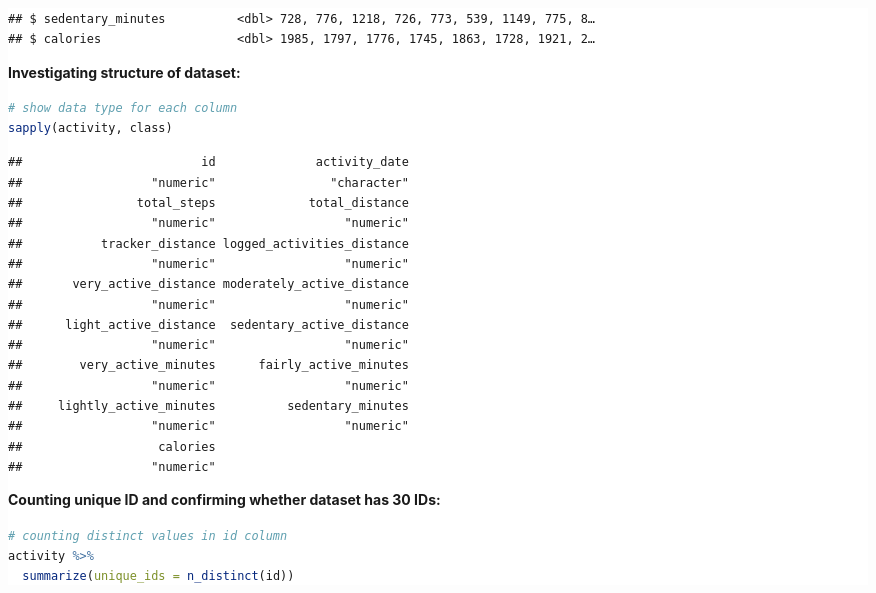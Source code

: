     ## $ sedentary_minutes          <dbl> 728, 776, 1218, 726, 773, 539, 1149, 775, 8…
    ## $ calories                   <dbl> 1985, 1797, 1776, 1745, 1863, 1728, 1921, 2…

**Investigating structure of dataset:**

``` r
# show data type for each column
sapply(activity, class)
```

    ##                         id              activity_date 
    ##                  "numeric"                "character" 
    ##                total_steps             total_distance 
    ##                  "numeric"                  "numeric" 
    ##           tracker_distance logged_activities_distance 
    ##                  "numeric"                  "numeric" 
    ##       very_active_distance moderately_active_distance 
    ##                  "numeric"                  "numeric" 
    ##      light_active_distance  sedentary_active_distance 
    ##                  "numeric"                  "numeric" 
    ##        very_active_minutes      fairly_active_minutes 
    ##                  "numeric"                  "numeric" 
    ##     lightly_active_minutes          sedentary_minutes 
    ##                  "numeric"                  "numeric" 
    ##                   calories 
    ##                  "numeric"

**Counting unique ID and confirming whether dataset has 30 IDs:**

``` r
# counting distinct values in id column
activity %>%
  summarize(unique_ids = n_distinct(id))
```
